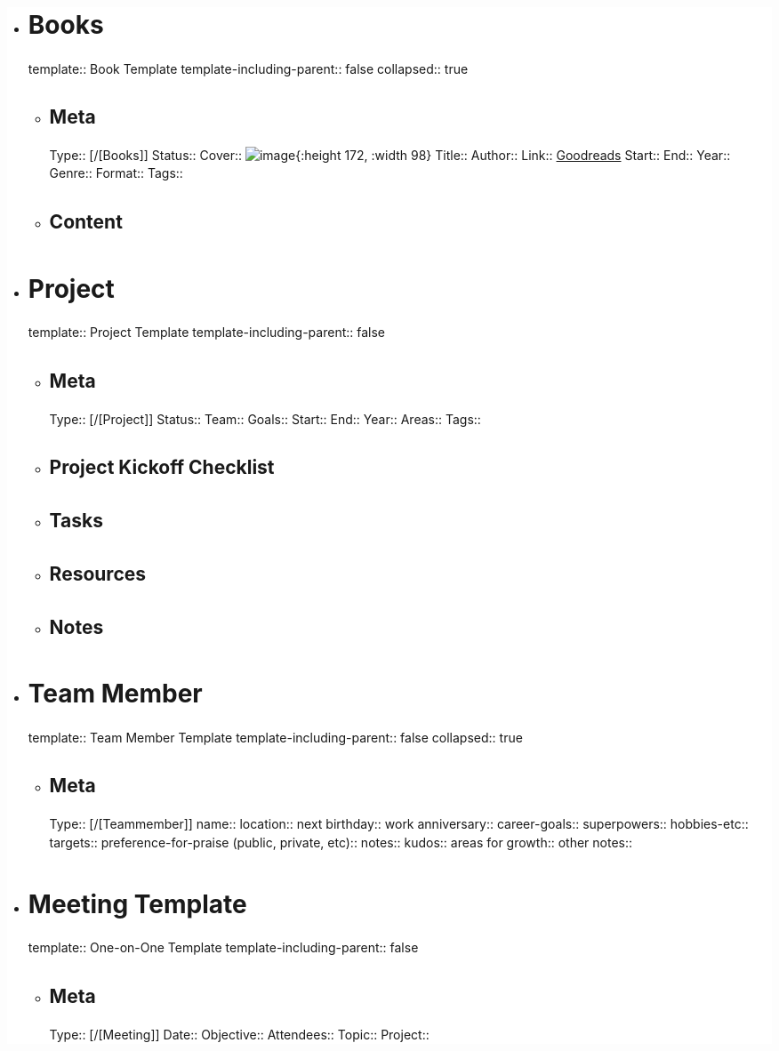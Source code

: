 - # Books
  template:: Book Template
  template-including-parent:: false
  collapsed:: true
	- ## Meta
	  Type:: [/[Books]]
	  Status:: 
	  Cover:: ![image](){:height 172, :width 98}
	  Title:: 
	  Author:: 
	  Link:: [Goodreads]()
	  Start:: 
	  End:: 
	  Year:: 
	  Genre::
	  Format::
	  Tags::
	- ## Content
- # Project
  template:: Project Template
  template-including-parent:: false
	- ## Meta
	  Type:: [/[Project]]
	  Status:: 
	  Team:: 
	  Goals:: 
	  Start:: 
	  End:: 
	  Year:: 
	  Areas::
	  Tags::
	- ## Project Kickoff Checklist
	- ## Tasks
	- ## Resources
	- ## Notes
- # Team Member
  template:: Team Member Template
  template-including-parent:: false
  collapsed:: true
	- ## Meta
	  Type:: [/[Teammember]]
	  name::
	  location::
	  next birthday:: 
	  work anniversary:: 
	  career-goals::
	  superpowers:: 
	  hobbies-etc::
	  targets::
	  preference-for-praise (public, private, etc)::
	  notes:: 
	  kudos:: 
	  areas for growth::
	  other notes::
- # Meeting Template
  template:: One-on-One Template
  template-including-parent:: false
	- ## Meta
	  Type:: [/[Meeting]]
	  Date:: 
	  Objective:: 
	  Attendees:: 
	  Topic:: 
	  Project:: 